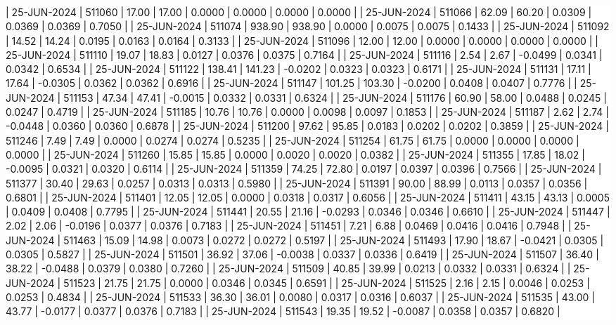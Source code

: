 | 25-JUN-2024 | 511060 | 17.00 | 17.00 | 0.0000 | 0.0000 | 0.0000 | 0.0000 |
| 25-JUN-2024 | 511066 | 62.09 | 60.20 | 0.0309 | 0.0369 | 0.0369 | 0.7050 |
| 25-JUN-2024 | 511074 | 938.90 | 938.90 | 0.0000 | 0.0075 | 0.0075 | 0.1433 |
| 25-JUN-2024 | 511092 | 14.52 | 14.24 | 0.0195 | 0.0163 | 0.0164 | 0.3133 |
| 25-JUN-2024 | 511096 | 12.00 | 12.00 | 0.0000 | 0.0000 | 0.0000 | 0.0000 |
| 25-JUN-2024 | 511110 | 19.07 | 18.83 | 0.0127 | 0.0376 | 0.0375 | 0.7164 |
| 25-JUN-2024 | 511116 | 2.54 | 2.67 | -0.0499 | 0.0341 | 0.0342 | 0.6534 |
| 25-JUN-2024 | 511122 | 138.41 | 141.23 | -0.0202 | 0.0323 | 0.0323 | 0.6171 |
| 25-JUN-2024 | 511131 | 17.11 | 17.64 | -0.0305 | 0.0362 | 0.0362 | 0.6916 |
| 25-JUN-2024 | 511147 | 101.25 | 103.30 | -0.0200 | 0.0408 | 0.0407 | 0.7776 |
| 25-JUN-2024 | 511153 | 47.34 | 47.41 | -0.0015 | 0.0332 | 0.0331 | 0.6324 |
| 25-JUN-2024 | 511176 | 60.90 | 58.00 | 0.0488 | 0.0245 | 0.0247 | 0.4719 |
| 25-JUN-2024 | 511185 | 10.76 | 10.76 | 0.0000 | 0.0098 | 0.0097 | 0.1853 |
| 25-JUN-2024 | 511187 | 2.62 | 2.74 | -0.0448 | 0.0360 | 0.0360 | 0.6878 |
| 25-JUN-2024 | 511200 | 97.62 | 95.85 | 0.0183 | 0.0202 | 0.0202 | 0.3859 |
| 25-JUN-2024 | 511246 | 7.49 | 7.49 | 0.0000 | 0.0274 | 0.0274 | 0.5235 |
| 25-JUN-2024 | 511254 | 61.75 | 61.75 | 0.0000 | 0.0000 | 0.0000 | 0.0000 |
| 25-JUN-2024 | 511260 | 15.85 | 15.85 | 0.0000 | 0.0020 | 0.0020 | 0.0382 |
| 25-JUN-2024 | 511355 | 17.85 | 18.02 | -0.0095 | 0.0321 | 0.0320 | 0.6114 |
| 25-JUN-2024 | 511359 | 74.25 | 72.80 | 0.0197 | 0.0397 | 0.0396 | 0.7566 |
| 25-JUN-2024 | 511377 | 30.40 | 29.63 | 0.0257 | 0.0313 | 0.0313 | 0.5980 |
| 25-JUN-2024 | 511391 | 90.00 | 88.99 | 0.0113 | 0.0357 | 0.0356 | 0.6801 |
| 25-JUN-2024 | 511401 | 12.05 | 12.05 | 0.0000 | 0.0318 | 0.0317 | 0.6056 |
| 25-JUN-2024 | 511411 | 43.15 | 43.13 | 0.0005 | 0.0409 | 0.0408 | 0.7795 |
| 25-JUN-2024 | 511441 | 20.55 | 21.16 | -0.0293 | 0.0346 | 0.0346 | 0.6610 |
| 25-JUN-2024 | 511447 | 2.02 | 2.06 | -0.0196 | 0.0377 | 0.0376 | 0.7183 |
| 25-JUN-2024 | 511451 | 7.21 | 6.88 | 0.0469 | 0.0416 | 0.0416 | 0.7948 |
| 25-JUN-2024 | 511463 | 15.09 | 14.98 | 0.0073 | 0.0272 | 0.0272 | 0.5197 |
| 25-JUN-2024 | 511493 | 17.90 | 18.67 | -0.0421 | 0.0305 | 0.0305 | 0.5827 |
| 25-JUN-2024 | 511501 | 36.92 | 37.06 | -0.0038 | 0.0337 | 0.0336 | 0.6419 |
| 25-JUN-2024 | 511507 | 36.40 | 38.22 | -0.0488 | 0.0379 | 0.0380 | 0.7260 |
| 25-JUN-2024 | 511509 | 40.85 | 39.99 | 0.0213 | 0.0332 | 0.0331 | 0.6324 |
| 25-JUN-2024 | 511523 | 21.75 | 21.75 | 0.0000 | 0.0346 | 0.0345 | 0.6591 |
| 25-JUN-2024 | 511525 | 2.16 | 2.15 | 0.0046 | 0.0253 | 0.0253 | 0.4834 |
| 25-JUN-2024 | 511533 | 36.30 | 36.01 | 0.0080 | 0.0317 | 0.0316 | 0.6037 |
| 25-JUN-2024 | 511535 | 43.00 | 43.77 | -0.0177 | 0.0377 | 0.0376 | 0.7183 |
| 25-JUN-2024 | 511543 | 19.35 | 19.52 | -0.0087 | 0.0358 | 0.0357 | 0.6820 |